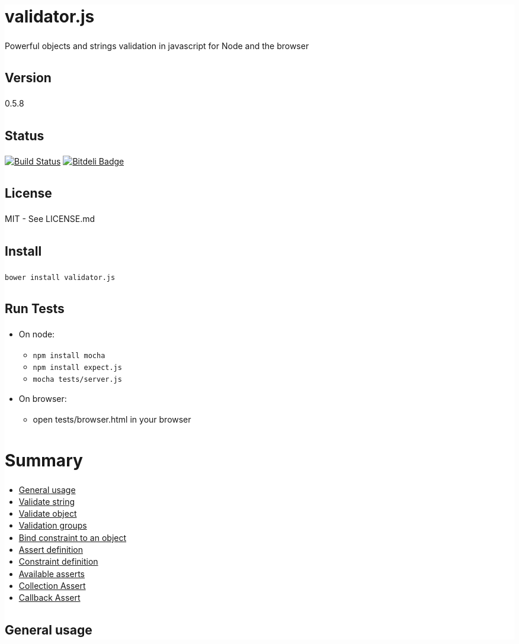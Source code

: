 # validator.js

Powerful objects and strings validation in javascript for Node and the browser

## Version

0.5.8

## Status

[![Build Status](https://travis-ci.org/guillaumepotier/validator.js.png?branch=master)](https://travis-ci.org/guillaumepotier/validator.js)
[![Bitdeli Badge](https://d2weczhvl823v0.cloudfront.net/guillaumepotier/validator.js/trend.png)](https://bitdeli.com/free "Bitdeli Badge")

## License

MIT - See LICENSE.md

## Install

`bower install validator.js`

## Run Tests

- On node:
  - `npm install mocha`
  - `npm install expect.js`
  - `mocha tests/server.js`

- On browser:
  - open tests/browser.html in your browser

# Summary

  - [General usage](#general-usage)
  - [Validate string](#validate-a-string)
  - [Validate object](#validate-an-object)
  - [Validation groups](#validation-groups)
  - [Bind constraint to an object](#bind-a-constraint-to-an-object)
  - [Assert definition](#assert-definition)
  - [Constraint definition](#constraint-definition)
  - [Available asserts](#available-asserts)
  - [Collection Assert](#collection-assert)
  - [Callback Assert](#callback-assert)

## General usage
